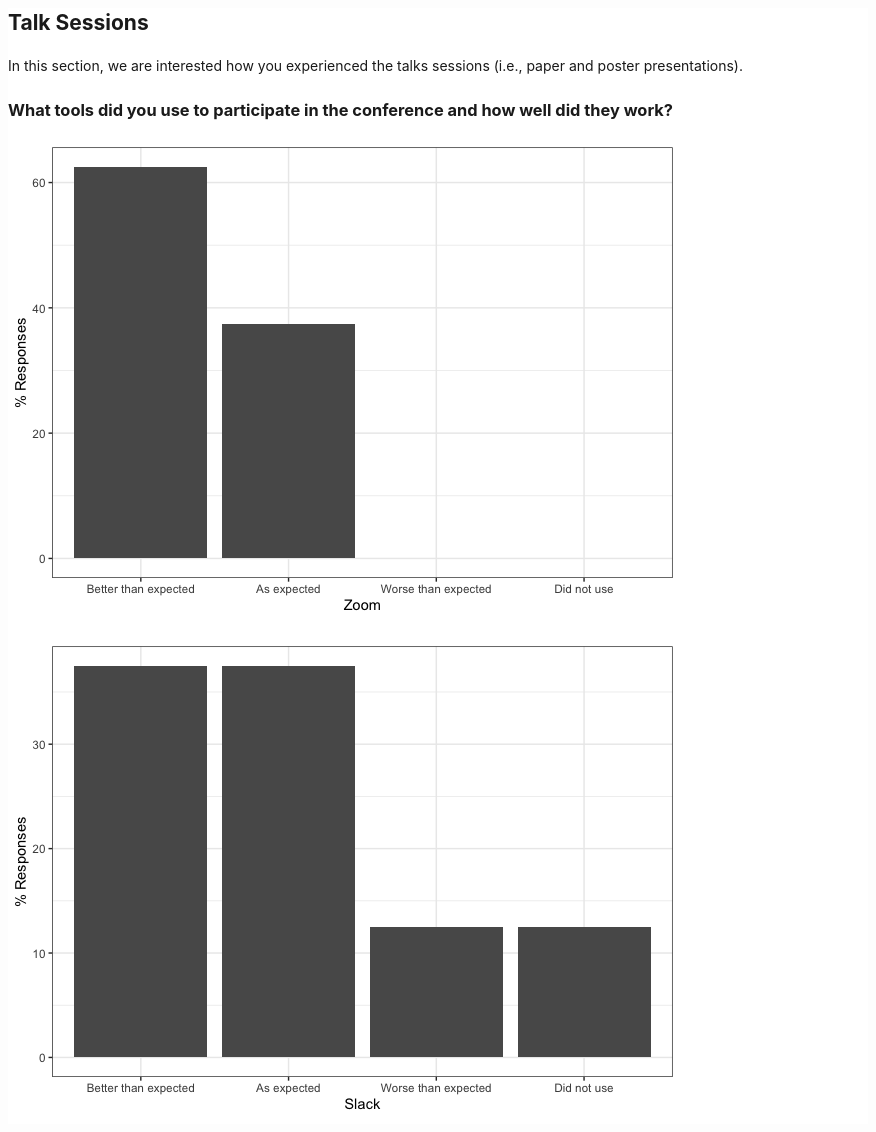 ## Talk Sessions

In this section, we are interested how you experienced the talks
sessions (i.e., paper and poster
presentations).

### What tools did you use to participate in the conference and how well did they work?

![](pam_oregon-no_files/figure-gfm/unnamed-chunk-39-1.png)

![](pam_oregon-no_files/figure-gfm/unnamed-chunk-40-1.png)
